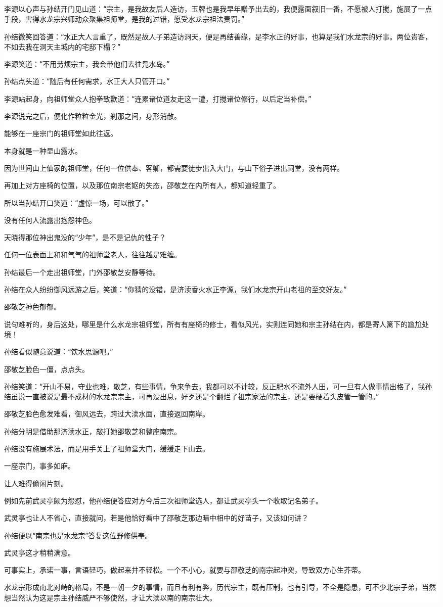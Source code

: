    李源以心声与孙结开门见山道：“宗主，是我故友后人造访，玉牌也是我早年赠予出去的，我便露面叙旧一番，不愿被人打搅，施展了一点手段，害得水龙宗兴师动众聚集祖师堂，是我的过错，愿受水龙宗祖法责罚。”

   孙结微笑回答道：“水正大人言重了，既然是故人子弟造访洞天，便是再结善缘，是李水正的好事，也算是我们水龙宗的好事。两位贵客，不如去我在洞天主城内的宅邸下榻？”

   李源笑道：“不用劳烦宗主，我会带他们去往凫水岛。”

   孙结点头道：“随后有任何需求，水正大人只管开口。”

   李源站起身，向祖师堂众人抱拳致歉道：“连累诸位道友走这一遭，打搅诸位修行，以后定当补偿。”

   李源说完之后，便化作粒粒金光，刹那之间，身形消散。

   能够在一座宗门的祖师堂如此往返。

   本身就是一种显山露水。

   因为世间山上仙家的祖师堂，任何一位供奉、客卿，都需要徒步出入大门，与山下俗子进出祠堂，没有两样。

   再加上对方座椅的位置，以及那位南宗老妪的失态，邵敬芝在内所有人，都知道轻重了。

   所以当孙结开口笑道：“虚惊一场，可以散了。”

   没有任何人流露出抱怨神色。

   天晓得那位神出鬼没的“少年”，是不是记仇的性子？

   任何一位表面上和和气气的祖师堂老人，往往越是难缠。

   孙结最后一个走出祖师堂，门外邵敬芝安静等待。

   孙结在众人纷纷御风远游之后，笑道：“你猜的没错，是济渎香火水正李源，我们水龙宗开山老祖的至交好友。”

   邵敬芝神色郁郁。

   说句难听的，身后这处，哪里是什么水龙宗祖师堂，所有有座椅的修士，看似风光，实则连同她和宗主孙结在内，都是寄人篱下的尴尬处境！

   孙结看似随意说道：“饮水思源吧。”

   邵敬芝脸色一僵，点点头。

   孙结笑道：“开山不易，守业也难，敬芝，有些事情，争来争去，我都可以不计较，反正肥水不流外人田，可一旦有人做事情出格了，我孙结虽说一直被说是最不成材的水龙宗宗主，可再没出息，好歹还是个翻烂了祖宗家法的宗主，还是要硬着头皮管一管的。”

   邵敬芝脸色愈发难看，御风远去，跨过大渎水面，直接返回南岸。

   孙结分明是借助那济渎水正，敲打她邵敬芝和整座南宗。

   孙结没有施展术法，而是用手关上了祖师堂大门，缓缓走下山去。

   一座宗门，事多如麻。

   让人难得偷闲片刻。

   例如先前武灵亭颇为怨怼，他孙结便答应对方今后三次祖师堂选人，都让武灵亭头一个收取记名弟子。

   武灵亭也让人不省心，直接就问，若是他恰好看中了邵敬芝那边暗中相中的好苗子，又该如何讲？

   孙结便以“南宗也是水龙宗”答复这位野修供奉。

   武灵亭这才稍稍满意。

   可事实上，承诺一事，言语轻巧，做起来并不轻松。一个不小心，就要与邵敬芝的南宗起冲突，导致双方心生芥蒂。

   水龙宗形成南北对峙的格局，不是一朝一夕的事情，而且有利有弊，历代宗主，既有压制，也有引导，不全是隐患，可不少北宗子弟，当然想当然认为这是宗主孙结威严不够使然，才让大渎以南的南宗壮大。
